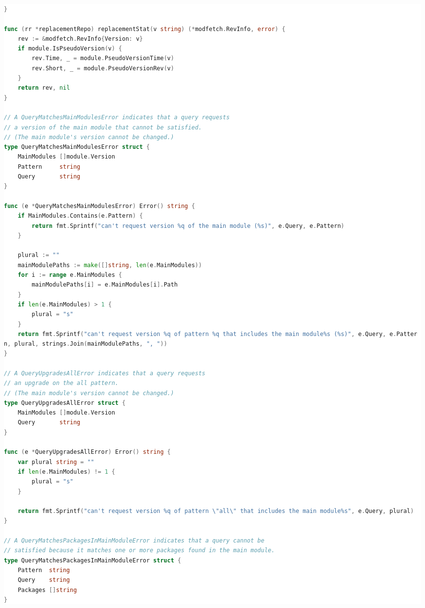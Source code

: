 ```go
}

func (rr *replacementRepo) replacementStat(v string) (*modfetch.RevInfo, error) {
	rev := &modfetch.RevInfo{Version: v}
	if module.IsPseudoVersion(v) {
		rev.Time, _ = module.PseudoVersionTime(v)
		rev.Short, _ = module.PseudoVersionRev(v)
	}
	return rev, nil
}

// A QueryMatchesMainModulesError indicates that a query requests
// a version of the main module that cannot be satisfied.
// (The main module's version cannot be changed.)
type QueryMatchesMainModulesError struct {
	MainModules []module.Version
	Pattern     string
	Query       string
}

func (e *QueryMatchesMainModulesError) Error() string {
	if MainModules.Contains(e.Pattern) {
		return fmt.Sprintf("can't request version %q of the main module (%s)", e.Query, e.Pattern)
	}

	plural := ""
	mainModulePaths := make([]string, len(e.MainModules))
	for i := range e.MainModules {
		mainModulePaths[i] = e.MainModules[i].Path
	}
	if len(e.MainModules) > 1 {
		plural = "s"
	}
	return fmt.Sprintf("can't request version %q of pattern %q that includes the main module%s (%s)", e.Query, e.Pattern, plural, strings.Join(mainModulePaths, ", "))
}

// A QueryUpgradesAllError indicates that a query requests
// an upgrade on the all pattern.
// (The main module's version cannot be changed.)
type QueryUpgradesAllError struct {
	MainModules []module.Version
	Query       string
}

func (e *QueryUpgradesAllError) Error() string {
	var plural string = ""
	if len(e.MainModules) != 1 {
		plural = "s"
	}

	return fmt.Sprintf("can't request version %q of pattern \"all\" that includes the main module%s", e.Query, plural)
}

// A QueryMatchesPackagesInMainModuleError indicates that a query cannot be
// satisfied because it matches one or more packages found in the main module.
type QueryMatchesPackagesInMainModuleError struct {
	Pattern  string
	Query    string
	Packages []string
}

```